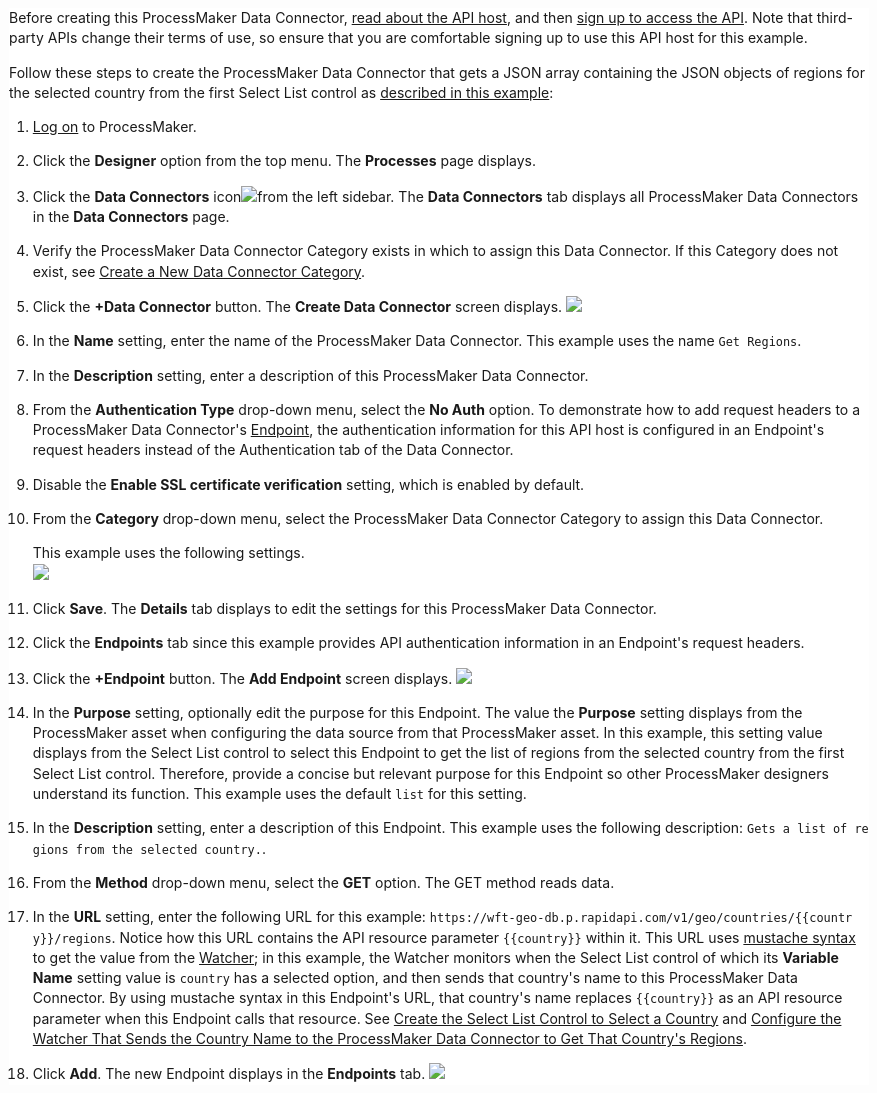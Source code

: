 Before creating this ProcessMaker Data Connector, [read about the API host](https://rapidapi.com/wirefreethought/api/geodb-cities/details), and then [sign up to access the API](https://rapidapi.com/). Note that third-party APIs change their terms of use, so ensure that you are comfortable signing up to use this API host for this example.

Follow these steps to create the ProcessMaker Data Connector that gets a JSON array containing the JSON objects of regions for the selected country from the first Select List control as [described in this example](select-list-control-settings.md#overview):

1. [Log on](../../../../using-processmaker/log-in.md#log-in) to ProcessMaker.
2. Click the **Designer** option from the top menu. The **Processes** page displays.
3. Click the **Data Connectors** icon![](../../../../.gitbook/assets/data-connectors-icon-package.png)from the left sidebar. The **Data Connectors** tab displays all ProcessMaker Data Connectors in the **Data Connectors** page.
4. Verify the ProcessMaker Data Connector Category exists in which to assign this Data Connector. If this Category does not exist, see [Create a New Data Connector Category](../../../data-connector-management/manage-data-connectors/manage-data-connector-categories/create-a-new-data-connector-category.md).
5. Click the **+Data Connector** button. The **Create Data Connector** screen displays. ![](../../../../.gitbook/assets/create-data-connector-screen-package-designer.png) 
6. In the **Name** setting, enter the name of the ProcessMaker Data Connector. This example uses the name `Get Regions`.
7. In the **Description** setting, enter a description of this ProcessMaker Data Connector.
8. From the **Authentication Type** drop-down menu, select the **No Auth** option. To demonstrate how to add request headers to a ProcessMaker Data Connector's [Endpoint](../../../data-connector-management/what-is-an-endpoint.md), the authentication information for this API host is configured in an Endpoint's request headers instead of the Authentication tab of the Data Connector.
9. Disable the **Enable SSL certificate verification** setting, which is enabled by default.
10. From the **Category** drop-down menu, select the ProcessMaker Data Connector Category to assign this Data Connector.

    This example uses the following settings.  
    ![](../../../../.gitbook/assets/dependent-fields-example-create-data-connector-2-screen.png) 

11. Click **Save**. The **Details** tab displays to edit the settings for this ProcessMaker Data Connector.
12. Click the **Endpoints** tab since this example provides API authentication information in an Endpoint's request headers.
13. Click the **+Endpoint** button. The **Add Endpoint** screen displays. ![](../../../../.gitbook/assets/add-endpoint-screen-data-connectors-package.png) 
14. In the **Purpose** setting, optionally edit the purpose for this Endpoint. The value the **Purpose** setting displays from the ProcessMaker asset when configuring the data source from that ProcessMaker asset. In this example, this setting value displays from the Select List control to select this Endpoint to get the list of regions from the selected country from the first Select List control. Therefore, provide a concise but relevant purpose for this Endpoint so other ProcessMaker designers understand its function. This example uses the default `list` for this setting.
15. In the **Description** setting, enter a description of this Endpoint. This example uses the following description: `Gets a list of regions from the selected country.`.
16. From the **Method** drop-down menu, select the **GET** option. The GET method reads data.
17. In the **URL** setting, enter the following URL for this example: `https://wft-geo-db.p.rapidapi.com/v1/geo/countries/{{country}}/regions`. Notice how this URL contains the API resource parameter `{{country}}` within it. This URL uses [mustache syntax](https://mustache.github.io/mustache.5.html) to get the value from the [Watcher](../manage-watchers/what-is-a-watcher.md); in this example, the Watcher monitors when the Select List control of which its **Variable Name** setting value is `country` has a selected option, and then sends that country's name to this ProcessMaker Data Connector. By using mustache syntax in this Endpoint's URL, that country's name replaces `{{country}}` as an API resource parameter when this Endpoint calls that resource. See [Create the Select List Control to Select a Country](select-list-control-settings.md#create-the-select-list-control-to-select-a-country) and [Configure the Watcher That Sends the Country Name to the ProcessMaker Data Connector to Get That Country's Regions](select-list-control-settings.md#configure-the-watcher-that-sends-the-country-name-to-the-processmaker-data-connector-to-get-that-countrys-regions).
18. Click **Add**. The new Endpoint displays in the **Endpoints** tab. ![](../../../../.gitbook/assets/dependent-fields-example-add-endpoint-screen-2-data-connector.png) 